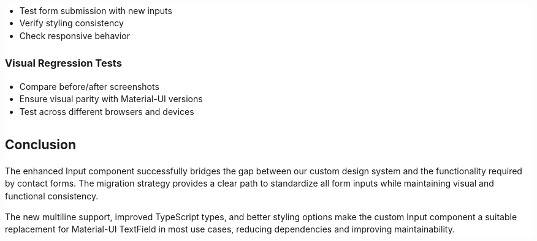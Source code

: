- Test form submission with new inputs
- Verify styling consistency
- Check responsive behavior

### Visual Regression Tests

- Compare before/after screenshots
- Ensure visual parity with Material-UI versions
- Test across different browsers and devices

## Conclusion

The enhanced Input component successfully bridges the gap between our custom design system and the
functionality required by contact forms. The migration strategy provides a clear path to standardize
all form inputs while maintaining visual and functional consistency.

The new multiline support, improved TypeScript types, and better styling options make the custom
Input component a suitable replacement for Material-UI TextField in most use cases, reducing
dependencies and improving maintainability.
